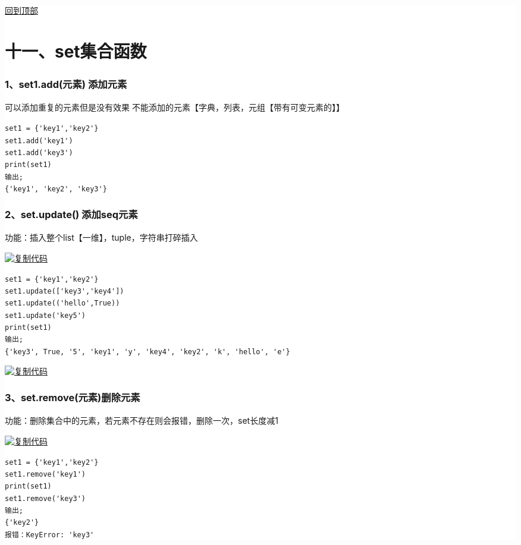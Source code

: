 [回到顶部](https://www.cnblogs.com/insane-Mr-Li/p/11953567.html#_labelTop)

# 十一、set集合函数



### 1、set1.add(元素) 添加元素

可以添加重复的元素但是没有效果
不能添加的元素【字典，列表，元组【带有可变元素的】】

```
set1 = {'key1','key2'}
set1.add('key1')
set1.add('key3')
print(set1)
输出;
{'key1', 'key2', 'key3'}
```



### 2、set.update() 添加seq元素

功能：插入整个list【一维】，tuple，字符串打碎插入

[![复制代码](https://common.cnblogs.com/images/copycode.gif)](javascript:void(0);)

```
set1 = {'key1','key2'}
set1.update(['key3','key4'])
set1.update(('hello',True))
set1.update('key5')
print(set1)
输出;
{'key3', True, '5', 'key1', 'y', 'key4', 'key2', 'k', 'hello', 'e'}
```

[![复制代码](https://common.cnblogs.com/images/copycode.gif)](javascript:void(0);)



### 3、set.remove(元素)删除元素

功能：删除集合中的元素，若元素不存在则会报错，删除一次，set长度减1

[![复制代码](https://common.cnblogs.com/images/copycode.gif)](javascript:void(0);)

```
set1 = {'key1','key2'}
set1.remove('key1')
print(set1)
set1.remove('key3')
输出;
{'key2'}
报错：KeyError: 'key3'
```
